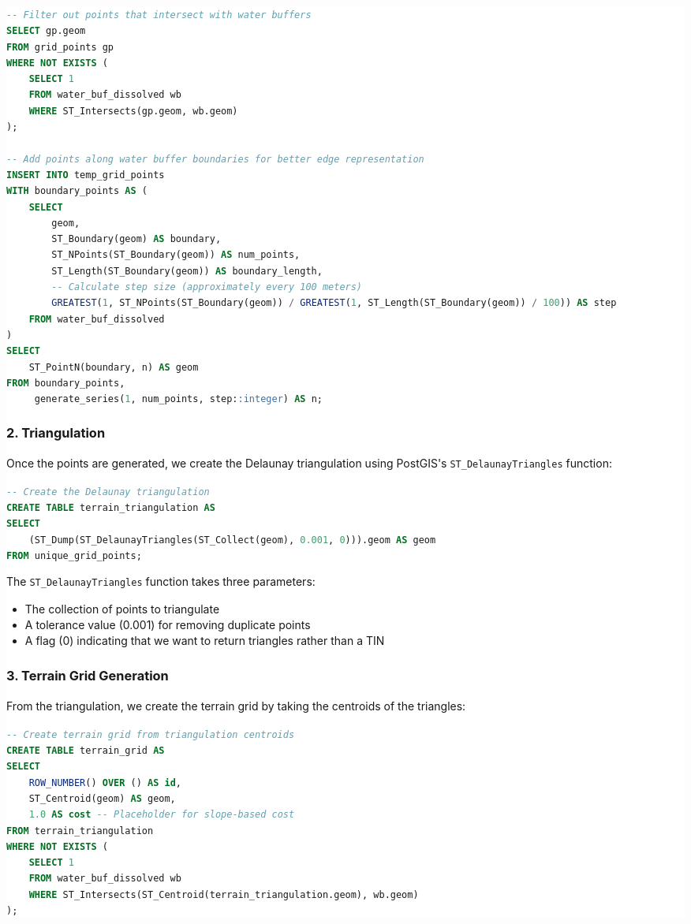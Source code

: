 ```sql
-- Filter out points that intersect with water buffers
SELECT gp.geom
FROM grid_points gp
WHERE NOT EXISTS (
    SELECT 1 
    FROM water_buf_dissolved wb
    WHERE ST_Intersects(gp.geom, wb.geom)
);

-- Add points along water buffer boundaries for better edge representation
INSERT INTO temp_grid_points
WITH boundary_points AS (
    SELECT 
        geom,
        ST_Boundary(geom) AS boundary,
        ST_NPoints(ST_Boundary(geom)) AS num_points,
        ST_Length(ST_Boundary(geom)) AS boundary_length,
        -- Calculate step size (approximately every 100 meters)
        GREATEST(1, ST_NPoints(ST_Boundary(geom)) / GREATEST(1, ST_Length(ST_Boundary(geom)) / 100)) AS step
    FROM water_buf_dissolved
)
SELECT 
    ST_PointN(boundary, n) AS geom
FROM boundary_points,
     generate_series(1, num_points, step::integer) AS n;
```

### 2. Triangulation

Once the points are generated, we create the Delaunay triangulation using PostGIS's `ST_DelaunayTriangles` function:

```sql
-- Create the Delaunay triangulation
CREATE TABLE terrain_triangulation AS
SELECT 
    (ST_Dump(ST_DelaunayTriangles(ST_Collect(geom), 0.001, 0))).geom AS geom
FROM unique_grid_points;
```

The `ST_DelaunayTriangles` function takes three parameters:
- The collection of points to triangulate
- A tolerance value (0.001) for removing duplicate points
- A flag (0) indicating that we want to return triangles rather than a TIN

### 3. Terrain Grid Generation

From the triangulation, we create the terrain grid by taking the centroids of the triangles:

```sql
-- Create terrain grid from triangulation centroids
CREATE TABLE terrain_grid AS
SELECT 
    ROW_NUMBER() OVER () AS id,
    ST_Centroid(geom) AS geom,
    1.0 AS cost -- Placeholder for slope-based cost
FROM terrain_triangulation
WHERE NOT EXISTS (
    SELECT 1 
    FROM water_buf_dissolved wb
    WHERE ST_Intersects(ST_Centroid(terrain_triangulation.geom), wb.geom)
);
```
